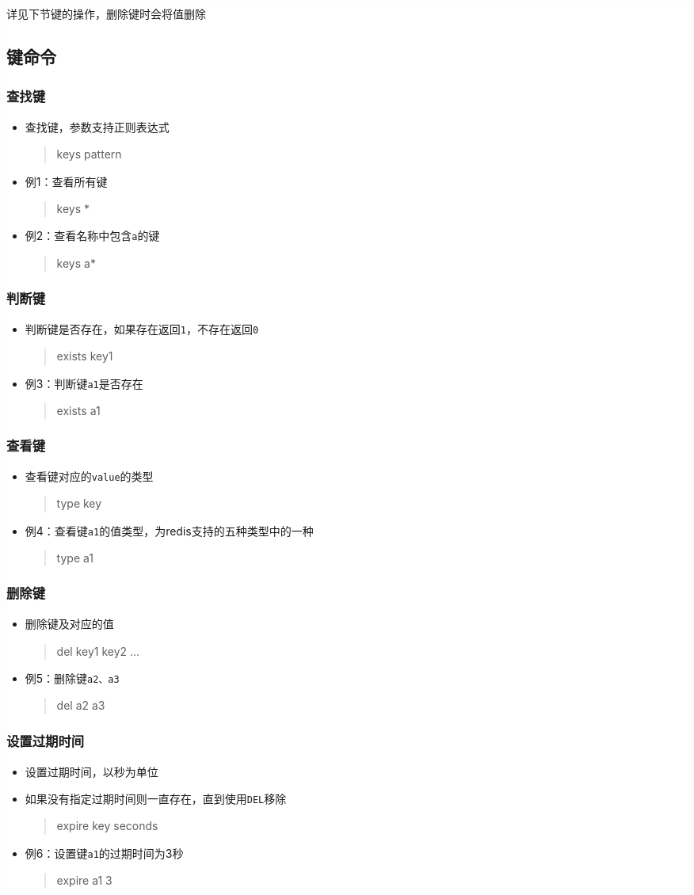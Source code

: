 详⻅下节键的操作，删除键时会将值删除

## 键命令

### 查找键

- 查找键，参数⽀持正则表达式

  > keys pattern

- 例1：查看所有键

  > keys *

- 例2：查看名称中包含`a`的键

  > keys a*

### 判断键

- 判断键是否存在，如果存在返回`1`，不存在返回`0`

  > exists key1

- 例3：判断键`a1`是否存在

  > exists a1

### 查看键

- 查看键对应的`value`的类型

  > type key

- 例4：查看键`a1`的值类型，为redis⽀持的五种类型中的⼀种

  > type a1

### 删除键

- 删除键及对应的值

  > del key1 key2 ...

- 例5：删除键`a2、a3`

  > del a2 a3

### 设置过期时间

- 设置过期时间，以秒为单位

- 如果没有指定过期时间则⼀直存在，直到使⽤`DEL`移除

  > expire key seconds

- 例6：设置键`a1`的过期时间为3秒

  > expire a1 3
